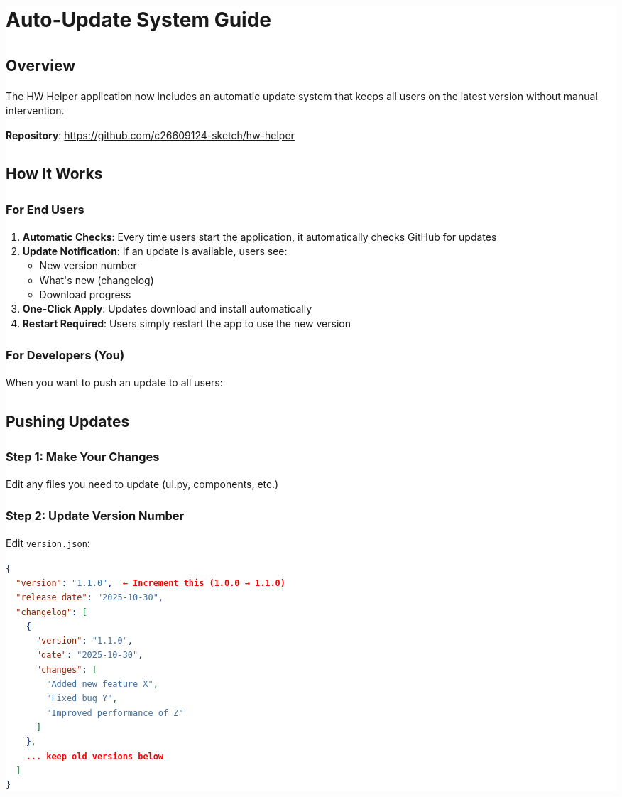 # Auto-Update System Guide

## Overview

The HW Helper application now includes an automatic update system that keeps all users on the latest version without manual intervention.

**Repository**: https://github.com/c26609124-sketch/hw-helper

## How It Works

### For End Users

1. **Automatic Checks**: Every time users start the application, it automatically checks GitHub for updates
2. **Update Notification**: If an update is available, users see:
   - New version number
   - What's new (changelog)
   - Download progress
3. **One-Click Apply**: Updates download and install automatically
4. **Restart Required**: Users simply restart the app to use the new version

### For Developers (You)

When you want to push an update to all users:

## Pushing Updates

### Step 1: Make Your Changes

Edit any files you need to update (ui.py, components, etc.)

### Step 2: Update Version Number

Edit `version.json`:

```json
{
  "version": "1.1.0",  ← Increment this (1.0.0 → 1.1.0)
  "release_date": "2025-10-30",
  "changelog": [
    {
      "version": "1.1.0",
      "date": "2025-10-30",
      "changes": [
        "Added new feature X",
        "Fixed bug Y",
        "Improved performance of Z"
      ]
    },
    ... keep old versions below
  ]
}
```
